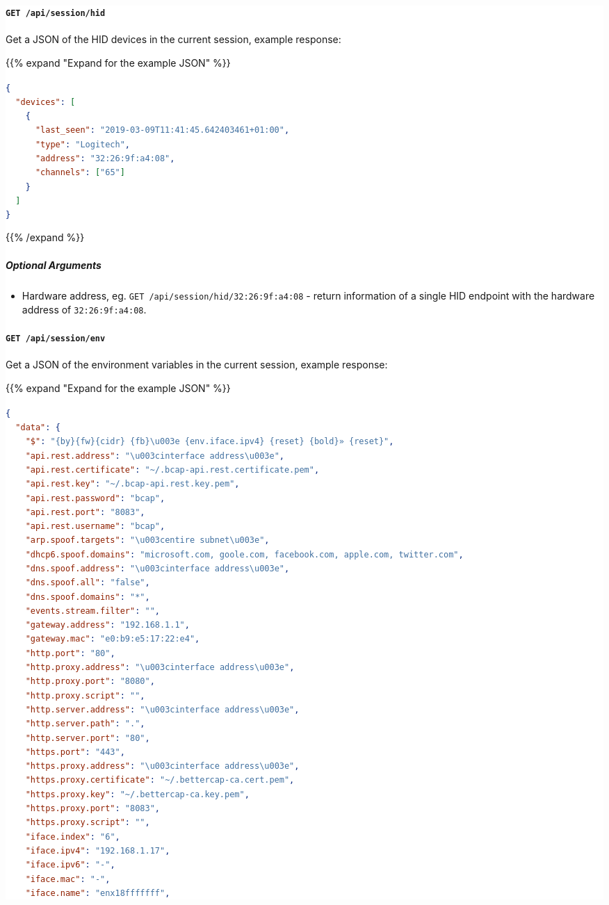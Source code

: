 #### `GET /api/session/hid`

Get a JSON of the HID devices in the current session, example response:

{{% expand "Expand for the example JSON" %}}

```json
{
  "devices": [
    {
      "last_seen": "2019-03-09T11:41:45.642403461+01:00",
      "type": "Logitech",
      "address": "32:26:9f:a4:08",
      "channels": ["65"]
    }
  ]
}
```

{{% /expand %}}

##### Optional Arguments

- Hardware address, eg. `GET /api/session/hid/32:26:9f:a4:08` - return information of a single HID endpoint with the hardware address of `32:26:9f:a4:08`.

#### `GET /api/session/env`

Get a JSON of the environment variables in the current session, example response:

{{% expand "Expand for the example JSON" %}}

```json
{
  "data": {
    "$": "{by}{fw}{cidr} {fb}\u003e {env.iface.ipv4} {reset} {bold}» {reset}",
    "api.rest.address": "\u003cinterface address\u003e",
    "api.rest.certificate": "~/.bcap-api.rest.certificate.pem",
    "api.rest.key": "~/.bcap-api.rest.key.pem",
    "api.rest.password": "bcap",
    "api.rest.port": "8083",
    "api.rest.username": "bcap",
    "arp.spoof.targets": "\u003centire subnet\u003e",
    "dhcp6.spoof.domains": "microsoft.com, goole.com, facebook.com, apple.com, twitter.com",
    "dns.spoof.address": "\u003cinterface address\u003e",
    "dns.spoof.all": "false",
    "dns.spoof.domains": "*",
    "events.stream.filter": "",
    "gateway.address": "192.168.1.1",
    "gateway.mac": "e0:b9:e5:17:22:e4",
    "http.port": "80",
    "http.proxy.address": "\u003cinterface address\u003e",
    "http.proxy.port": "8080",
    "http.proxy.script": "",
    "http.server.address": "\u003cinterface address\u003e",
    "http.server.path": ".",
    "http.server.port": "80",
    "https.port": "443",
    "https.proxy.address": "\u003cinterface address\u003e",
    "https.proxy.certificate": "~/.bettercap-ca.cert.pem",
    "https.proxy.key": "~/.bettercap-ca.key.pem",
    "https.proxy.port": "8083",
    "https.proxy.script": "",
    "iface.index": "6",
    "iface.ipv4": "192.168.1.17",
    "iface.ipv6": "-",
    "iface.mac": "-",
    "iface.name": "enx18fffffff",
```
